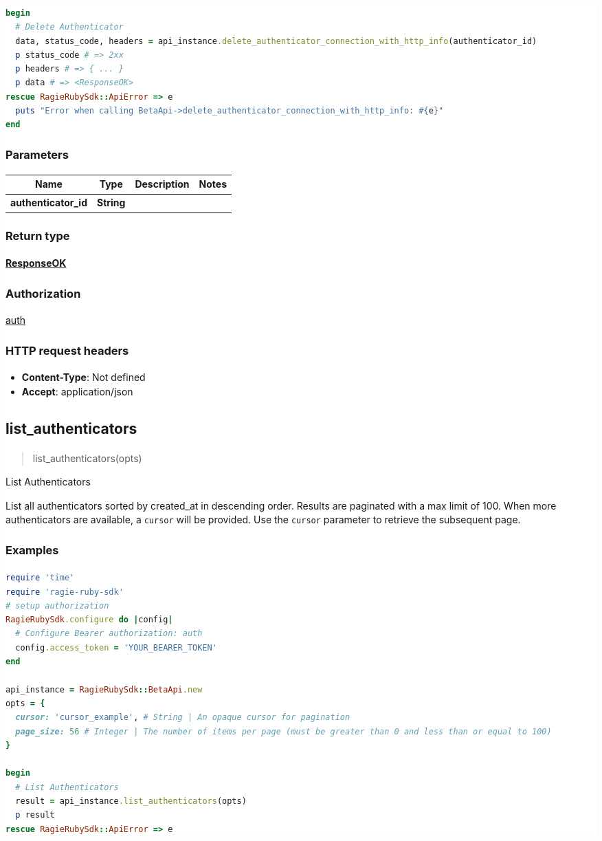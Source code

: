 ```ruby
begin
  # Delete Authenticator
  data, status_code, headers = api_instance.delete_authenticator_connection_with_http_info(authenticator_id)
  p status_code # => 2xx
  p headers # => { ... }
  p data # => <ResponseOK>
rescue RagieRubySdk::ApiError => e
  puts "Error when calling BetaApi->delete_authenticator_connection_with_http_info: #{e}"
end
```

### Parameters

| Name | Type | Description | Notes |
| ---- | ---- | ----------- | ----- |
| **authenticator_id** | **String** |  |  |

### Return type

[**ResponseOK**](ResponseOK.md)

### Authorization

[auth](../README.md#auth)

### HTTP request headers

- **Content-Type**: Not defined
- **Accept**: application/json


## list_authenticators

> <AuthenticatorList> list_authenticators(opts)

List Authenticators

List all authenticators sorted by created_at in descending order. Results are paginated with a max limit of 100. When more authenticators are available, a `cursor` will be provided. Use the `cursor` parameter to retrieve the subsequent page.

### Examples

```ruby
require 'time'
require 'ragie-ruby-sdk'
# setup authorization
RagieRubySdk.configure do |config|
  # Configure Bearer authorization: auth
  config.access_token = 'YOUR_BEARER_TOKEN'
end

api_instance = RagieRubySdk::BetaApi.new
opts = {
  cursor: 'cursor_example', # String | An opaque cursor for pagination
  page_size: 56 # Integer | The number of items per page (must be greater than 0 and less than or equal to 100)
}

begin
  # List Authenticators
  result = api_instance.list_authenticators(opts)
  p result
rescue RagieRubySdk::ApiError => e
```